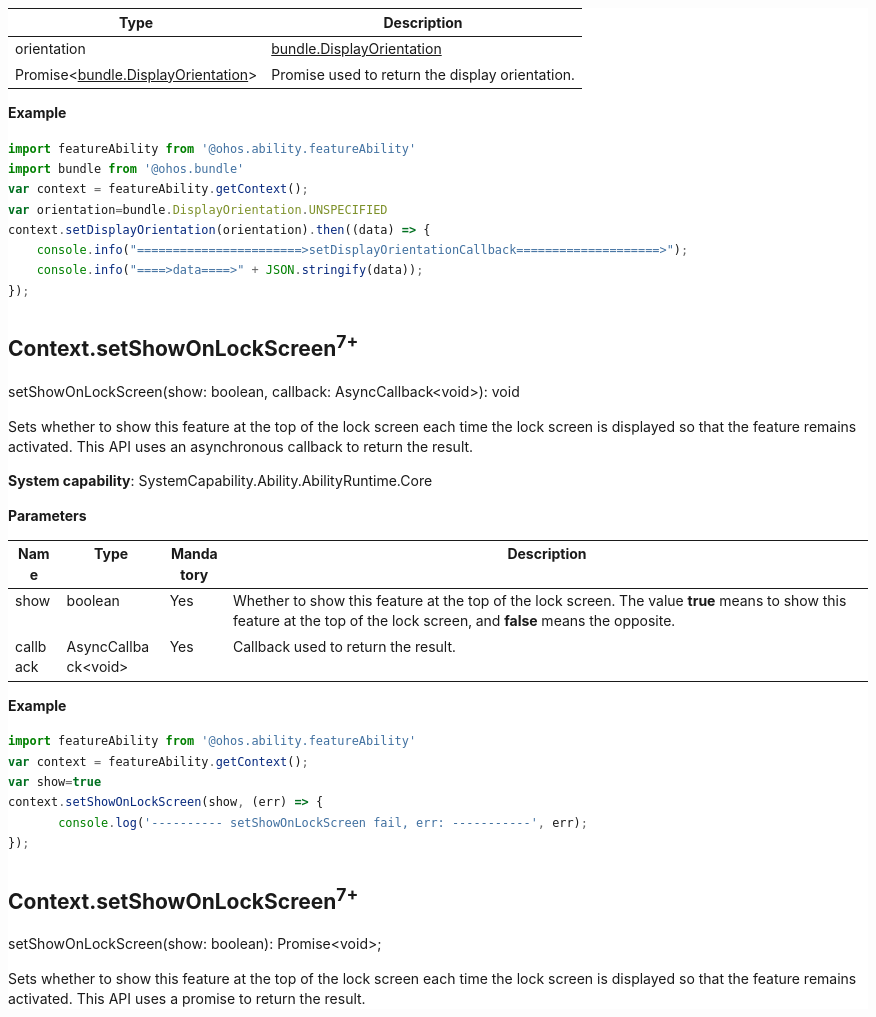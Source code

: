 | Type            | Description                     |
| ---------------- | ------------------------- |
| orientation |  [bundle.DisplayOrientation](js-apis-bundle.md#displayorientation) | Yes  | Display orientation to set.|
| Promise\<[bundle.DisplayOrientation](js-apis-bundle.md#displayorientation)> | Promise used to return the display orientation.|

**Example**

```js
import featureAbility from '@ohos.ability.featureAbility'
import bundle from '@ohos.bundle'
var context = featureAbility.getContext();
var orientation=bundle.DisplayOrientation.UNSPECIFIED
context.setDisplayOrientation(orientation).then((data) => {
    console.info("=======================>setDisplayOrientationCallback====================>");
    console.info("====>data====>" + JSON.stringify(data));
});
```

## Context.setShowOnLockScreen<sup>7+</sup>

setShowOnLockScreen(show: boolean, callback: AsyncCallback\<void>): void

Sets whether to show this feature at the top of the lock screen each time the lock screen is displayed so that the feature remains activated. This API uses an asynchronous callback to return the result.

**System capability**: SystemCapability.Ability.AbilityRuntime.Core

**Parameters**

| Name    | Type                  | Mandatory| Description                         |
| -------- | ---------------------- | ---- | ----------------------------- |
| show |  boolean | Yes  | Whether to show this feature at the top of the lock screen. The value **true** means to show this feature at the top of the lock screen, and **false** means the opposite.|
| callback | AsyncCallback\<void> | Yes  | Callback used to return the result.|

**Example**

```js
import featureAbility from '@ohos.ability.featureAbility'
var context = featureAbility.getContext();
var show=true
context.setShowOnLockScreen(show, (err) => {
       console.log('---------- setShowOnLockScreen fail, err: -----------', err);
});
```

## Context.setShowOnLockScreen<sup>7+</sup>

setShowOnLockScreen(show: boolean): Promise\<void>;

Sets whether to show this feature at the top of the lock screen each time the lock screen is displayed so that the feature remains activated. This API uses a promise to return the result.
